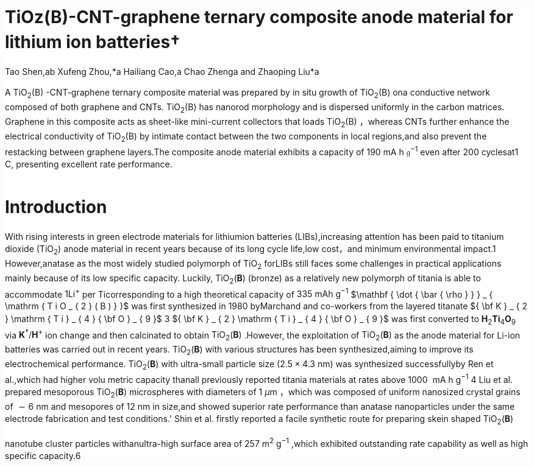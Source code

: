 # TiOz(B)-CNT-graphene ternary composite anode material for lithium ion batteries†

Tao Shen,ab Xufeng Zhou,\*a Hailiang Cao,a Chao Zhenga and Zhaoping Liu\*a

A $\mathsf { T i O } _ { 2 } ( \mathsf { B } )$ -CNT-graphene ternary composite material was prepared by in situ growth of ${ \mathsf { T i O } } _ { 2 } ( { \mathsf { B } } )$ ona conductive network composed of both graphene and CNTs. $\mathsf { T i O } _ { 2 } ( \mathsf { B } )$ has nanorod morphology and is dispersed uniformly in the carbon matrices. Graphene in this composite acts as sheet-like mini-current collectors that loads $\mathsf { T i O } _ { 2 } ( \mathsf { B } )$ ，whereas CNTs further enhance the electrical conductivity of $\mathsf { T i O } _ { 2 } ( \mathsf { B } )$ by intimate contact between the two components in local regions,and also prevent the restacking between graphene layers.The composite anode material exhibits a capacity of $1 9 0 ~ \mathsf { m A }$ h ${ \mathfrak { g } } ^ { - 1 }$ even after 200 cyclesat1 C, presenting excellent rate performance.

# Introduction

With rising interests in green electrode materials for lithiumion batteries (LIBs),increasing attention has been paid to titanium dioxide $\left( \mathrm { T i O } _ { 2 } \right)$ anode material in recent years because of its long cycle life,low cost，and minimum environmental impact.1 However,anatase as the most widely studied polymorph of $\mathrm { T i O } _ { 2 }$ forLIBs still faces some challenges in practical applications mainly because of its low specific capacity. Luckily, $\mathrm { T i O } _ { 2 } ( \mathbf { B } )$ (bronze) as a relatively new polymorph of titania is able to accommodate $1 \mathrm { L i } ^ { + }$ per Ticorresponding to a high theoretical capacity of $3 3 5 \mathrm { \ m A h \ g ^ { - 1 } }$ $\mathbf { \dot { \bar { \rho } } } _ { \mathrm { T i O _ { 2 } ( B ) } }$ was first synthesized in 1980 byMarchand and co-workers from the layered titanate ${ \bf K } _ { 2 } \mathrm { T i } _ { 4 } { \bf O } _ { 9 }$ 3 ${ \bf K } _ { 2 } \mathrm { T i } _ { 4 } { \bf O } _ { 9 }$ was first converted to $\mathbf { H } _ { 2 } \mathbf { T i } _ { 4 } \mathbf { O } _ { 9 }$ via $\mathbf { K } ^ { \dagger } / \mathbf { H } ^ { + }$ ion change and then calcinated to obtain $\mathrm { T i O } _ { 2 } ( \mathbf { B } )$ .However, the exploitation of $\mathrm { T i O } _ { 2 } ( \mathbf { B } )$ as the anode material for Li-ion batteries was carried out in recent years. $\mathrm { T i O } _ { 2 } ( \mathbf { B } )$ with various structures has been synthesized,aiming to improve its electrochemical performance. $\mathrm { T i O } _ { 2 } ( \mathbf { B } )$ with ultra-small particle size $( 2 . 5 \times 4 . 3 \ \mathrm { n m } )$ was synthesized successfullyby Ren et al.,which had higher volu metric capacity thanall previously reported titania materials at rates above $1 0 0 0 \ \mathrm { \ m A }$ h $\mathrm { g } ^ { - 1 }$ 4 Liu et al. prepared mesoporous $\mathrm { T i O } _ { 2 } ( \mathbf { B } )$ microspheres with diameters of $1 ~ { \mu \mathrm { m } }$ ，which was composed of uniform nanosized crystal grains of ${ \sim } 6 ~ \mathrm { n m }$ and mesopores of $1 2 ~ \mathrm { { n m } }$ in size,and showed superior rate performance than anatase nanoparticles under the same electrode fabrication and test conditions.' Shin et al. firstly reported a facile synthetic route for preparing skein shaped $\mathrm { T i O } _ { 2 } ( \mathbf { B } )$

nanotube cluster particles withanultra-high surface area of 257 $\mathrm { m } ^ { 2 } \mathrm { ~ g } ^ { - 1 }$ ,which exhibited outstanding rate capability as well as high specific capacity.6

